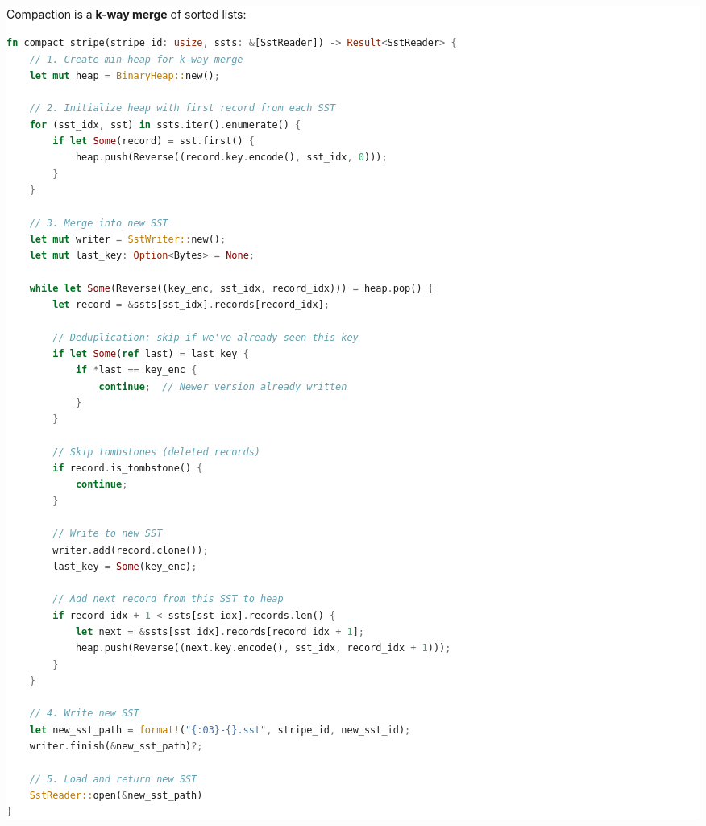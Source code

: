 Compaction is a **k-way merge** of sorted lists:

```rust
fn compact_stripe(stripe_id: usize, ssts: &[SstReader]) -> Result<SstReader> {
    // 1. Create min-heap for k-way merge
    let mut heap = BinaryHeap::new();

    // 2. Initialize heap with first record from each SST
    for (sst_idx, sst) in ssts.iter().enumerate() {
        if let Some(record) = sst.first() {
            heap.push(Reverse((record.key.encode(), sst_idx, 0)));
        }
    }

    // 3. Merge into new SST
    let mut writer = SstWriter::new();
    let mut last_key: Option<Bytes> = None;

    while let Some(Reverse((key_enc, sst_idx, record_idx))) = heap.pop() {
        let record = &ssts[sst_idx].records[record_idx];

        // Deduplication: skip if we've already seen this key
        if let Some(ref last) = last_key {
            if *last == key_enc {
                continue;  // Newer version already written
            }
        }

        // Skip tombstones (deleted records)
        if record.is_tombstone() {
            continue;
        }

        // Write to new SST
        writer.add(record.clone());
        last_key = Some(key_enc);

        // Add next record from this SST to heap
        if record_idx + 1 < ssts[sst_idx].records.len() {
            let next = &ssts[sst_idx].records[record_idx + 1];
            heap.push(Reverse((next.key.encode(), sst_idx, record_idx + 1)));
        }
    }

    // 4. Write new SST
    let new_sst_path = format!("{:03}-{}.sst", stripe_id, new_sst_id);
    writer.finish(&new_sst_path)?;

    // 5. Load and return new SST
    SstReader::open(&new_sst_path)
}
```
